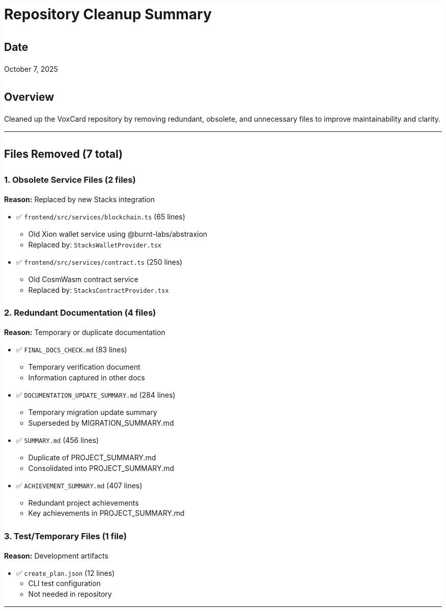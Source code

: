 # Repository Cleanup Summary

## Date
October 7, 2025

## Overview
Cleaned up the VoxCard repository by removing redundant, obsolete, and unnecessary files to improve maintainability and clarity.

---

## Files Removed (7 total)

### 1. Obsolete Service Files (2 files)
**Reason:** Replaced by new Stacks integration

- ✅ `frontend/src/services/blockchain.ts` (65 lines)
  - Old Xion wallet service using @burnt-labs/abstraxion
  - Replaced by: `StacksWalletProvider.tsx`

- ✅ `frontend/src/services/contract.ts` (250 lines)
  - Old CosmWasm contract service
  - Replaced by: `StacksContractProvider.tsx`

### 2. Redundant Documentation (4 files)
**Reason:** Temporary or duplicate documentation

- ✅ `FINAL_DOCS_CHECK.md` (83 lines)
  - Temporary verification document
  - Information captured in other docs

- ✅ `DOCUMENTATION_UPDATE_SUMMARY.md` (284 lines)
  - Temporary migration update summary
  - Superseded by MIGRATION_SUMMARY.md

- ✅ `SUMMARY.md` (456 lines)
  - Duplicate of PROJECT_SUMMARY.md
  - Consolidated into PROJECT_SUMMARY.md

- ✅ `ACHIEVEMENT_SUMMARY.md` (407 lines)
  - Redundant project achievements
  - Key achievements in PROJECT_SUMMARY.md

### 3. Test/Temporary Files (1 file)
**Reason:** Development artifacts

- ✅ `create_plan.json` (12 lines)
  - CLI test configuration
  - Not needed in repository

---
